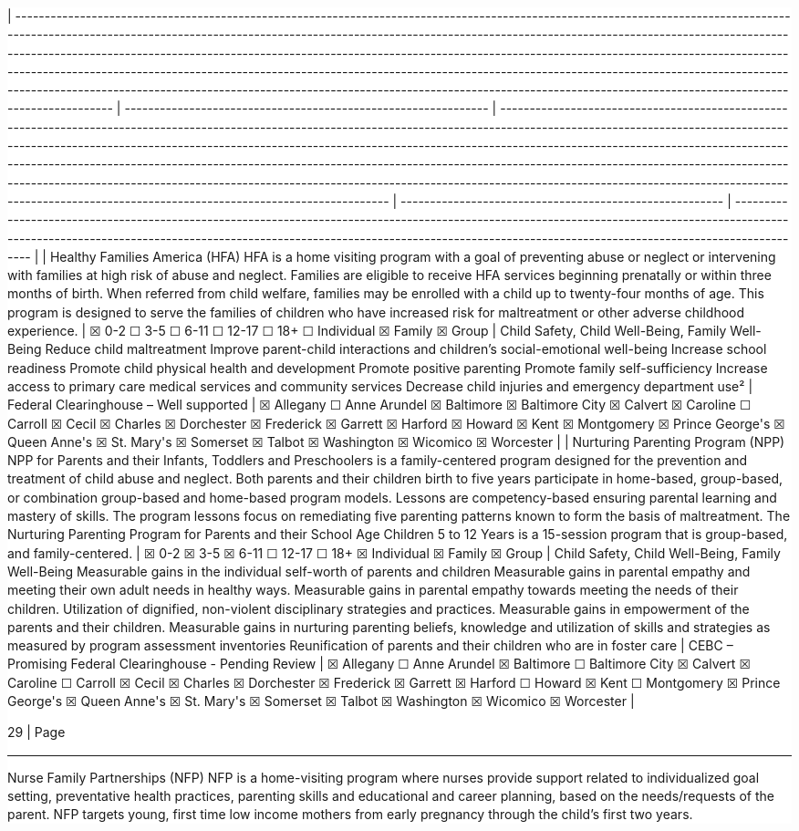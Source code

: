 | ---------------------------------------------------------------------------------------------------------------------------------------------------------------------------------------------------------------------------------------------------------------------------------------------------------------------------------------------------------------------------------------------------------------------------------------------------------------------------------------------------------------------------------------------------------------------------------------------------------------------------------------------------------------------------------------------------------- | -------------------------------------------------------------- | ---------------------------------------------------------------------------------------------------------------------------------------------------------------------------------------------------------------------------------------------------------------------------------------------------------------------------------------------------------------------------------------------------------------------------------------------------------------------------------------------------------------------------------------------------------------------------------------------------------------------------------------------------------------------- | ------------------------------------------------------- | --------------------------------------------------------------------------------------------------------------------------------------------------------------------------------------------------------------------------------------------------------------------------------------- |
| Healthy Families America (HFA) HFA is a home visiting program with a goal of preventing abuse or neglect or intervening with families at high risk of abuse and neglect. Families are eligible to receive HFA services beginning prenatally or within three months of birth. When referred from child welfare, families may be enrolled with a child up to twenty-four months of age. This program is designed to serve the families of children who have increased risk for maltreatment or other adverse childhood experience.                                                                                                                                                                           | ☒ 0-2 ☐ 3-5 ☐ 6-11 ☐ 12-17 ☐ 18+ ☐ Individual ☒ Family ☒ Group | Child Safety, Child Well-Being, Family Well-Being Reduce child maltreatment Improve parent-child interactions and children’s social-emotional well-being Increase school readiness Promote child physical health and development Promote positive parenting Promote family self-sufficiency Increase access to primary care medical services and community services Decrease child injuries and emergency department use²                                                                                                                                                                                                                                              | Federal Clearinghouse – Well supported                  | ☒ Allegany ☐ Anne Arundel ☒ Baltimore ☒ Baltimore City ☒ Calvert ☒ Caroline ☐ Carroll ☒ Cecil ☒ Charles ☒ Dorchester ☒ Frederick ☒ Garrett ☒ Harford ☒ Howard ☒ Kent ☒ Montgomery ☒ Prince George's ☒ Queen Anne's ☒ St. Mary's ☒ Somerset ☒ Talbot ☒ Washington ☒ Wicomico ☒ Worcester |
| Nurturing Parenting Program (NPP) NPP for Parents and their Infants, Toddlers and Preschoolers is a family-centered program designed for the prevention and treatment of child abuse and neglect. Both parents and their children birth to five years participate in home-based, group-based, or combination group-based and home-based program models. Lessons are competency-based ensuring parental learning and mastery of skills. The program lessons focus on remediating five parenting patterns known to form the basis of maltreatment. The Nurturing Parenting Program for Parents and their School Age Children 5 to 12 Years is a 15-session program that is group-based, and family-centered. | ☒ 0-2 ☒ 3-5 ☒ 6-11 ☐ 12-17 ☐ 18+ ☒ Individual ☒ Family ☒ Group | Child Safety, Child Well-Being, Family Well-Being Measurable gains in the individual self-worth of parents and children Measurable gains in parental empathy and meeting their own adult needs in healthy ways. Measurable gains in parental empathy towards meeting the needs of their children. Utilization of dignified, non-violent disciplinary strategies and practices. Measurable gains in empowerment of the parents and their children. Measurable gains in nurturing parenting beliefs, knowledge and utilization of skills and strategies as measured by program assessment inventories Reunification of parents and their children who are in foster care | CEBC – Promising Federal Clearinghouse - Pending Review | ☒ Allegany ☐ Anne Arundel ☒ Baltimore ☐ Baltimore City ☒ Calvert ☒ Caroline ☐ Carroll ☒ Cecil ☒ Charles ☒ Dorchester ☒ Frederick ☒ Garrett ☒ Harford ☐ Howard ☒ Kent ☐ Montgomery ☒ Prince George's ☒ Queen Anne's ☒ St. Mary's ☒ Somerset ☒ Talbot ☒ Washington ☒ Wicomico ☒ Worcester |

29 | Page

---

Nurse Family Partnerships (NFP)
NFP is a home-visiting program where nurses provide support related to individualized goal setting, preventative health practices, parenting skills and educational and career planning, based on the needs/requests of the parent. NFP targets young, first time low income mothers from early pregnancy through the child’s first two years.